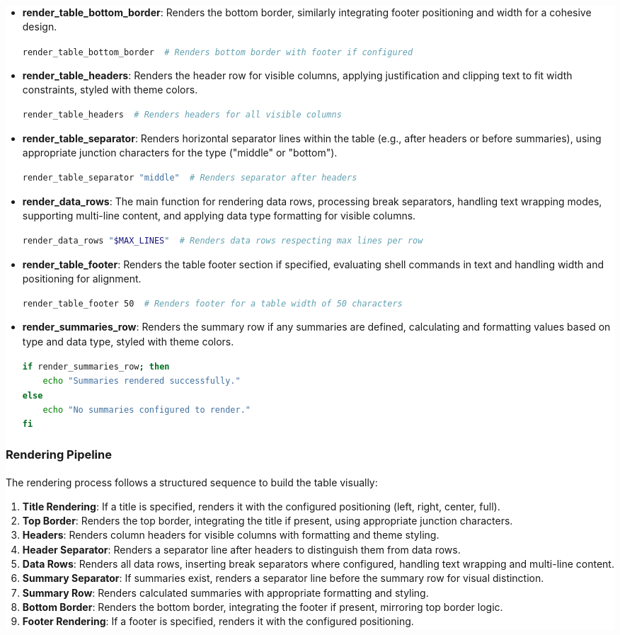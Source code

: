 - **render_table_bottom_border**: Renders the bottom border, similarly integrating footer positioning and width for a cohesive design.

  ```bash
  render_table_bottom_border  # Renders bottom border with footer if configured
  ```

- **render_table_headers**: Renders the header row for visible columns, applying justification and clipping text to fit width constraints, styled with theme colors.

  ```bash
  render_table_headers  # Renders headers for all visible columns
  ```

- **render_table_separator**: Renders horizontal separator lines within the table (e.g., after headers or before summaries), using appropriate junction characters for the type ("middle" or "bottom").

  ```bash
  render_table_separator "middle"  # Renders separator after headers
  ```

- **render_data_rows**: The main function for rendering data rows, processing break separators, handling text wrapping modes, supporting multi-line content, and applying data type formatting for visible columns.

  ```bash
  render_data_rows "$MAX_LINES"  # Renders data rows respecting max lines per row
  ```

- **render_table_footer**: Renders the table footer section if specified, evaluating shell commands in text and handling width and positioning for alignment.

  ```bash
  render_table_footer 50  # Renders footer for a table width of 50 characters
  ```

- **render_summaries_row**: Renders the summary row if any summaries are defined, calculating and formatting values based on type and data type, styled with theme colors.

  ```bash
  if render_summaries_row; then
      echo "Summaries rendered successfully."
  else
      echo "No summaries configured to render."
  fi
  ```

### Rendering Pipeline

The rendering process follows a structured sequence to build the table visually:

1. **Title Rendering**: If a title is specified, renders it with the configured positioning (left, right, center, full).
2. **Top Border**: Renders the top border, integrating the title if present, using appropriate junction characters.
3. **Headers**: Renders column headers for visible columns with formatting and theme styling.
4. **Header Separator**: Renders a separator line after headers to distinguish them from data rows.
5. **Data Rows**: Renders all data rows, inserting break separators where configured, handling text wrapping and multi-line content.
6. **Summary Separator**: If summaries exist, renders a separator line before the summary row for visual distinction.
7. **Summary Row**: Renders calculated summaries with appropriate formatting and styling.
8. **Bottom Border**: Renders the bottom border, integrating the footer if present, mirroring top border logic.
9. **Footer Rendering**: If a footer is specified, renders it with the configured positioning.
